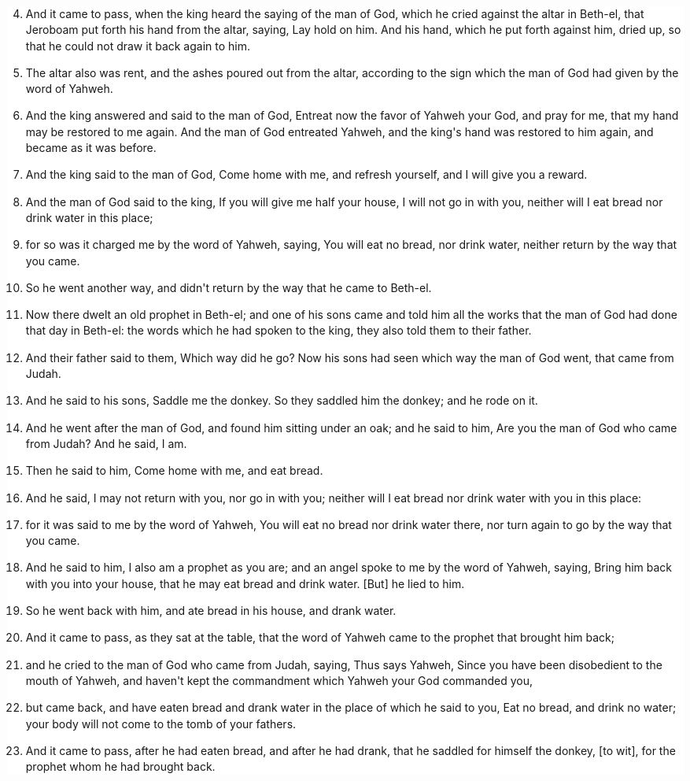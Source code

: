 4. And it came to pass, when the king heard the saying of the man of God, which he cried against the altar in Beth-el, that Jeroboam put forth his hand from the altar, saying, Lay hold on him. And his hand, which he put forth against him, dried up, so that he could not draw it back again to him.

5. The altar also was rent, and the ashes poured out from the altar, according to the sign which the man of God had given by the word of Yahweh.

6. And the king answered and said to the man of God, Entreat now the favor of Yahweh your God, and pray for me, that my hand may be restored to me again. And the man of God entreated Yahweh, and the king's hand was restored to him again, and became as it was before.

7. And the king said to the man of God, Come home with me, and refresh yourself, and I will give you a reward.

8. And the man of God said to the king, If you will give me half your house, I will not go in with you, neither will I eat bread nor drink water in this place;

9. for so was it charged me by the word of Yahweh, saying, You will eat no bread, nor drink water, neither return by the way that you came.

10. So he went another way, and didn't return by the way that he came to Beth-el.

11. Now there dwelt an old prophet in Beth-el; and one of his sons came and told him all the works that the man of God had done that day in Beth-el: the words which he had spoken to the king, they also told them to their father.

12. And their father said to them, Which way did he go? Now his sons had seen which way the man of God went, that came from Judah.

13. And he said to his sons, Saddle me the donkey. So they saddled him the donkey; and he rode on it.

14. And he went after the man of God, and found him sitting under an oak; and he said to him, Are you the man of God who came from Judah? And he said, I am.

15. Then he said to him, Come home with me, and eat bread.

16. And he said, I may not return with you, nor go in with you; neither will I eat bread nor drink water with you in this place:

17. for it was said to me by the word of Yahweh, You will eat no bread nor drink water there, nor turn again to go by the way that you came.

18. And he said to him, I also am a prophet as you are; and an angel spoke to me by the word of Yahweh, saying, Bring him back with you into your house, that he may eat bread and drink water. [But] he lied to him.

19. So he went back with him, and ate bread in his house, and drank water.

20. And it came to pass, as they sat at the table, that the word of Yahweh came to the prophet that brought him back;

21. and he cried to the man of God who came from Judah, saying, Thus says Yahweh, Since you have been disobedient to the mouth of Yahweh, and haven't kept the commandment which Yahweh your God commanded you,

22. but came back, and have eaten bread and drank water in the place of which he said to you, Eat no bread, and drink no water; your body will not come to the tomb of your fathers.

23. And it came to pass, after he had eaten bread, and after he had drank, that he saddled for himself the donkey, [to wit], for the prophet whom he had brought back.
